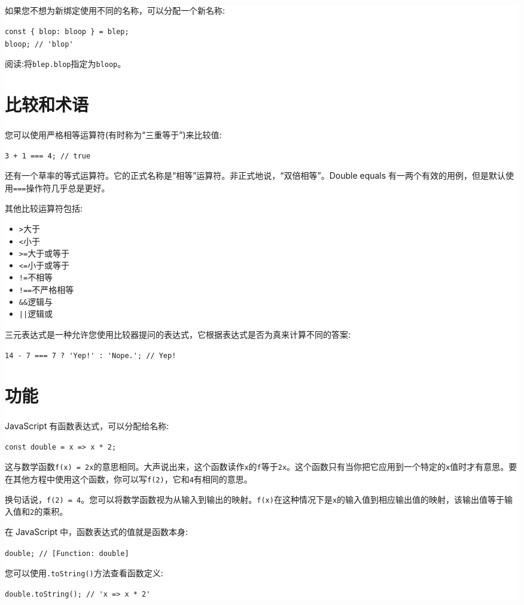 如果您不想为新绑定使用不同的名称，可以分配一个新名称:

```
const { blop: bloop } = blep;
bloop; // 'blop'
```

阅读:将`blep.blop`指定为`bloop`。

# 比较和术语

您可以使用严格相等运算符(有时称为“三重等于”)来比较值:

```
3 + 1 === 4; // true
```

还有一个草率的等式运算符。它的正式名称是“相等”运算符。非正式地说，“双倍相等”。Double equals 有一两个有效的用例，但是默认使用`===`操作符几乎总是更好。

其他比较运算符包括:

*   `>`大于
*   `<`小于
*   `>=`大于或等于
*   `<=`小于或等于
*   `!=`不相等
*   `!==`不严格相等
*   `&&`逻辑与
*   `||`逻辑或

三元表达式是一种允许您使用比较器提问的表达式，它根据表达式是否为真来计算不同的答案:

```
14 - 7 === 7 ? 'Yep!' : 'Nope.'; // Yep!
```

# 功能

JavaScript 有函数表达式，可以分配给名称:

```
const double = x => x * 2;
```

这与数学函数`f(x) = 2x`的意思相同。大声说出来，这个函数读作`x`的`f`等于`2x`。这个函数只有当你把它应用到一个特定的`x`值时才有意思。要在其他方程中使用这个函数，你可以写`f(2)`，它和`4`有相同的意思。

换句话说，`f(2) = 4`。您可以将数学函数视为从输入到输出的映射。`f(x)`在这种情况下是`x`的输入值到相应输出值的映射，该输出值等于输入值和`2`的乘积。

在 JavaScript 中，函数表达式的值就是函数本身:

```
double; // [Function: double]
```

您可以使用`.toString()`方法查看函数定义:

```
double.toString(); // 'x => x * 2'
```
